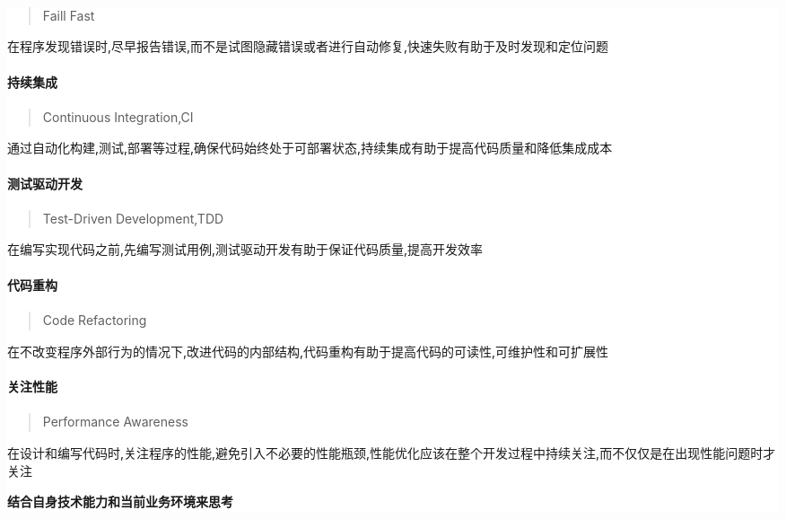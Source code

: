 > Faill Fast

在程序发现错误时,尽早报告错误,而不是试图隐藏错误或者进行自动修复,快速失败有助于及时发现和定位问题

#### 持续集成

> Continuous Integration,CI

通过自动化构建,测试,部署等过程,确保代码始终处于可部署状态,持续集成有助于提高代码质量和降低集成成本

#### 测试驱动开发

> Test-Driven Development,TDD

在编写实现代码之前,先编写测试用例,测试驱动开发有助于保证代码质量,提高开发效率

#### 代码重构

> Code Refactoring

在不改变程序外部行为的情况下,改进代码的内部结构,代码重构有助于提高代码的可读性,可维护性和可扩展性

#### 关注性能

> Performance Awareness

在设计和编写代码时,关注程序的性能,避免引入不必要的性能瓶颈,性能优化应该在整个开发过程中持续关注,而不仅仅是在出现性能问题时才关注

**结合自身技术能力和当前业务环境来思考**




